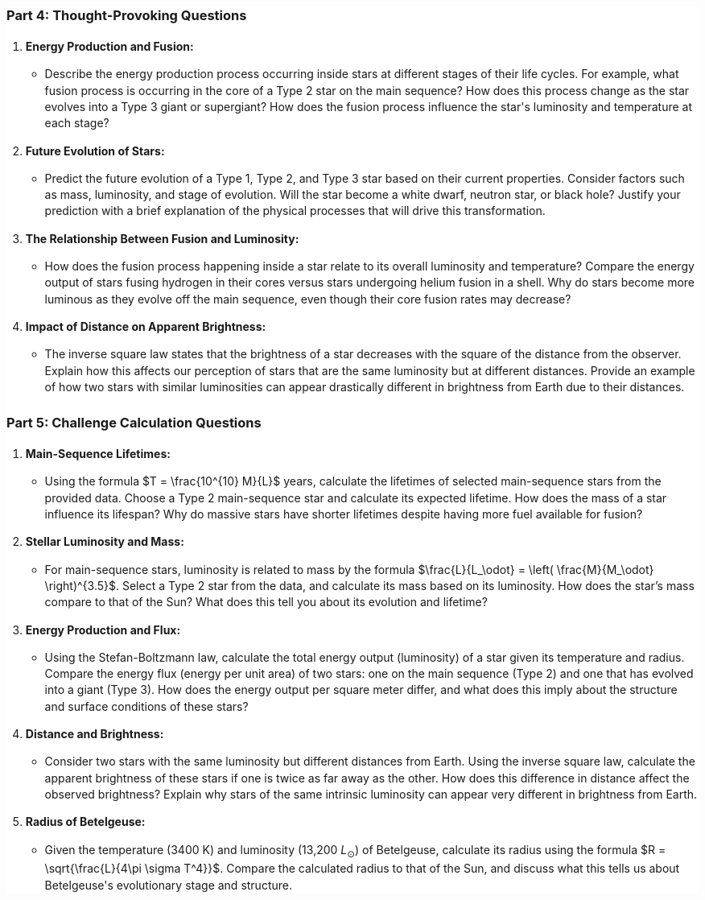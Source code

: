 ### **Part 4: Thought-Provoking Questions**

1. **Energy Production and Fusion:**
   - Describe the energy production process occurring inside stars at different stages of their life cycles. For example, what fusion process is occurring in the core of a Type 2 star on the main sequence? How does this process change as the star evolves into a Type 3 giant or supergiant? How does the fusion process influence the star's luminosity and temperature at each stage?

2. **Future Evolution of Stars:**
   - Predict the future evolution of a Type 1, Type 2, and Type 3 star based on their current properties. Consider factors such as mass, luminosity, and stage of evolution. Will the star become a white dwarf, neutron star, or black hole? Justify your prediction with a brief explanation of the physical processes that will drive this transformation.

3. **The Relationship Between Fusion and Luminosity:**
   - How does the fusion process happening inside a star relate to its overall luminosity and temperature? Compare the energy output of stars fusing hydrogen in their cores versus stars undergoing helium fusion in a shell. Why do stars become more luminous as they evolve off the main sequence, even though their core fusion rates may decrease?

4. **Impact of Distance on Apparent Brightness:**
   - The inverse square law states that the brightness of a star decreases with the square of the distance from the observer. Explain how this affects our perception of stars that are the same luminosity but at different distances. Provide an example of how two stars with similar luminosities can appear drastically different in brightness from Earth due to their distances.

### **Part 5: Challenge Calculation Questions**

1. **Main-Sequence Lifetimes:**
   - Using the formula $T = \frac{10^{10} M}{L}$ years, calculate the lifetimes of selected main-sequence stars from the provided data. Choose a Type 2 main-sequence star and calculate its expected lifetime. How does the mass of a star influence its lifespan? Why do massive stars have shorter lifetimes despite having more fuel available for fusion?

2. **Stellar Luminosity and Mass:**
   - For main-sequence stars, luminosity is related to mass by the formula $\frac{L}{L_\odot} = \left( \frac{M}{M_\odot} \right)^{3.5}$. Select a Type 2 star from the data, and calculate its mass based on its luminosity. How does the star’s mass compare to that of the Sun? What does this tell you about its evolution and lifetime?

3. **Energy Production and Flux:**
   - Using the Stefan-Boltzmann law, calculate the total energy output (luminosity) of a star given its temperature and radius. Compare the energy flux (energy per unit area) of two stars: one on the main sequence (Type 2) and one that has evolved into a giant (Type 3). How does the energy output per square meter differ, and what does this imply about the structure and surface conditions of these stars?

4. **Distance and Brightness:**
   - Consider two stars with the same luminosity but different distances from Earth. Using the inverse square law, calculate the apparent brightness of these stars if one is twice as far away as the other. How does this difference in distance affect the observed brightness? Explain why stars of the same intrinsic luminosity can appear very different in brightness from Earth.

5. **Radius of Betelgeuse:**
   - Given the temperature (3400 K) and luminosity (13,200 $L_\odot$) of Betelgeuse, calculate its radius using the formula $R = \sqrt{\frac{L}{4\pi \sigma T^4}}$. Compare the calculated radius to that of the Sun, and discuss what this tells us about Betelgeuse's evolutionary stage and structure.
